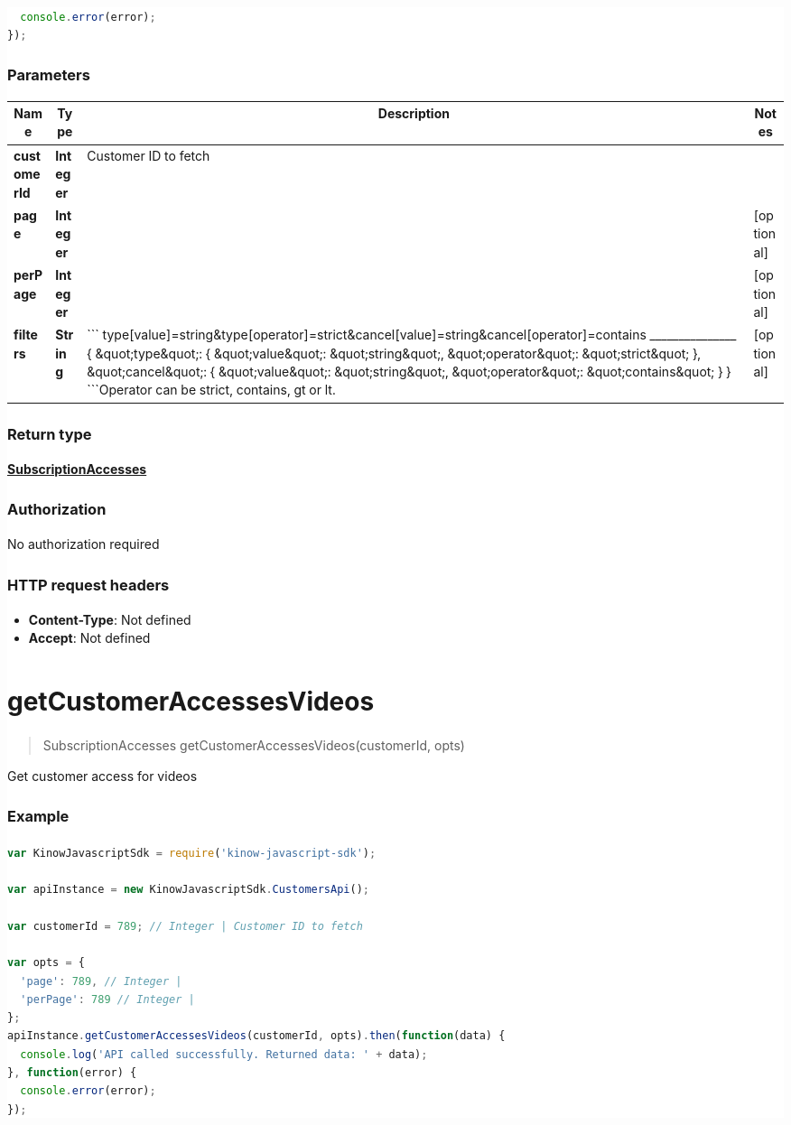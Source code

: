```javascript
  console.error(error);
});

```

### Parameters

Name | Type | Description  | Notes
------------- | ------------- | ------------- | -------------
 **customerId** | **Integer**| Customer ID to fetch | 
 **page** | **Integer**|  | [optional] 
 **perPage** | **Integer**|  | [optional] 
 **filters** | **String**|       &#x60;&#x60;&#x60;      type[value]&#x3D;string&amp;type[operator]&#x3D;strict&amp;cancel[value]&#x3D;string&amp;cancel[operator]&#x3D;contains      _______________        {      \&quot;type\&quot;: {      \&quot;value\&quot;: \&quot;string\&quot;,      \&quot;operator\&quot;: \&quot;strict\&quot;      },      \&quot;cancel\&quot;: {      \&quot;value\&quot;: \&quot;string\&quot;,      \&quot;operator\&quot;: \&quot;contains\&quot;      }      } &#x60;&#x60;&#x60;Operator can be strict, contains, gt or lt. | [optional] 

### Return type

[**SubscriptionAccesses**](SubscriptionAccesses.md)

### Authorization

No authorization required

### HTTP request headers

 - **Content-Type**: Not defined
 - **Accept**: Not defined

<a name="getCustomerAccessesVideos"></a>
# **getCustomerAccessesVideos**
> SubscriptionAccesses getCustomerAccessesVideos(customerId, opts)



Get customer access for videos

### Example
```javascript
var KinowJavascriptSdk = require('kinow-javascript-sdk');

var apiInstance = new KinowJavascriptSdk.CustomersApi();

var customerId = 789; // Integer | Customer ID to fetch

var opts = { 
  'page': 789, // Integer | 
  'perPage': 789 // Integer | 
};
apiInstance.getCustomerAccessesVideos(customerId, opts).then(function(data) {
  console.log('API called successfully. Returned data: ' + data);
}, function(error) {
  console.error(error);
});

```
